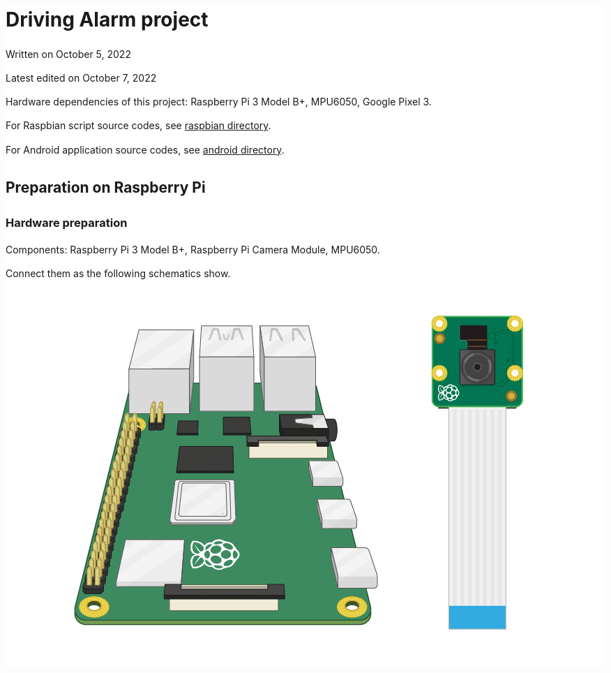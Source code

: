 # Driving Alarm project

Written on October 5, 2022

Latest edited on October 7, 2022

Hardware dependencies of this project: Raspberry Pi 3 Model B+, MPU6050, Google Pixel 3.

For Raspbian script source codes, see [raspbian directory](https://github.com/LeslieLiuZJNU/project-driving-alarm/tree/main/DrivingAlarmForRPi).

For Android application source codes, see [android directory](https://github.com/LeslieLiuZJNU/project-driving-alarm/tree/main/DrivingAlarmForAndroid).

## Preparation on Raspberry Pi

### Hardware preparation

Components: Raspberry Pi 3 Model B+, Raspberry Pi Camera Module, MPU6050.

Connect them as the following schematics show.

![connect camera](images/connect-camera.gif)
